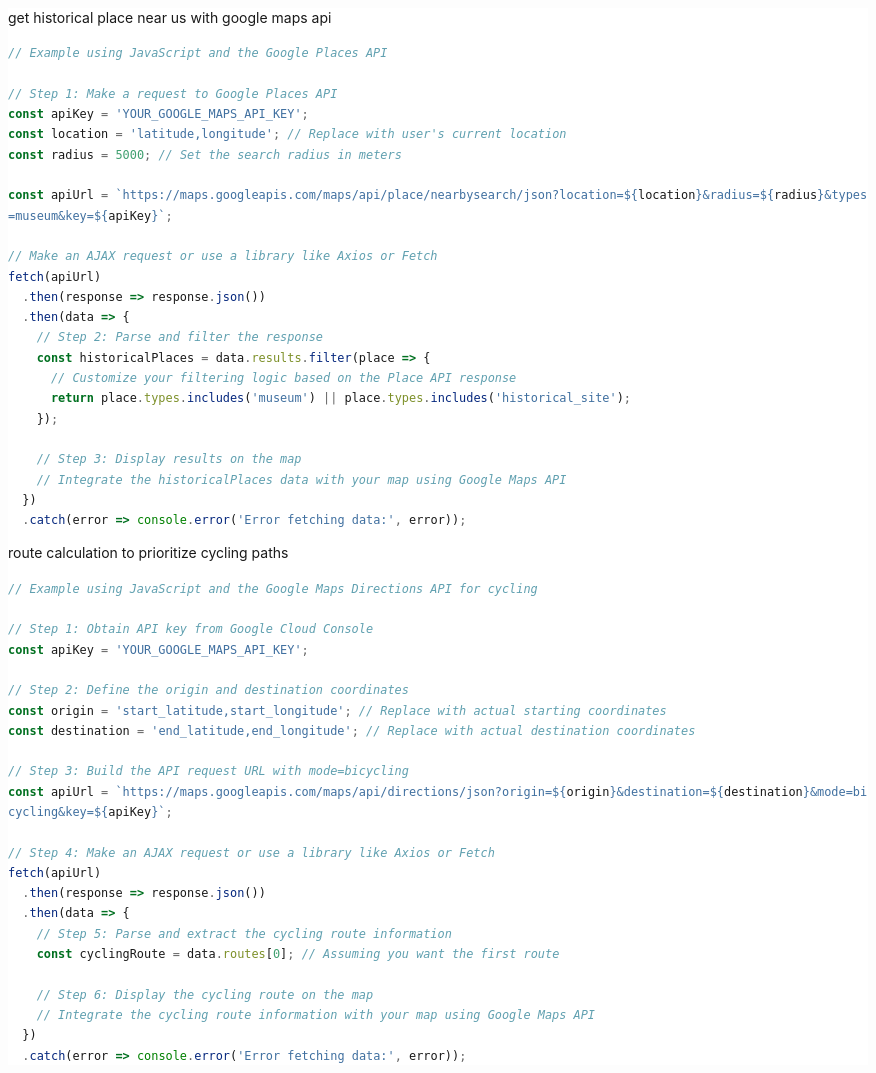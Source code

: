 get historical place near us with google maps api

```js
// Example using JavaScript and the Google Places API

// Step 1: Make a request to Google Places API
const apiKey = 'YOUR_GOOGLE_MAPS_API_KEY';
const location = 'latitude,longitude'; // Replace with user's current location
const radius = 5000; // Set the search radius in meters

const apiUrl = `https://maps.googleapis.com/maps/api/place/nearbysearch/json?location=${location}&radius=${radius}&types=museum&key=${apiKey}`;

// Make an AJAX request or use a library like Axios or Fetch
fetch(apiUrl)
  .then(response => response.json())
  .then(data => {
    // Step 2: Parse and filter the response
    const historicalPlaces = data.results.filter(place => {
      // Customize your filtering logic based on the Place API response
      return place.types.includes('museum') || place.types.includes('historical_site');
    });

    // Step 3: Display results on the map
    // Integrate the historicalPlaces data with your map using Google Maps API
  })
  .catch(error => console.error('Error fetching data:', error));

```

route calculation to prioritize cycling paths
```js
// Example using JavaScript and the Google Maps Directions API for cycling

// Step 1: Obtain API key from Google Cloud Console
const apiKey = 'YOUR_GOOGLE_MAPS_API_KEY';

// Step 2: Define the origin and destination coordinates
const origin = 'start_latitude,start_longitude'; // Replace with actual starting coordinates
const destination = 'end_latitude,end_longitude'; // Replace with actual destination coordinates

// Step 3: Build the API request URL with mode=bicycling
const apiUrl = `https://maps.googleapis.com/maps/api/directions/json?origin=${origin}&destination=${destination}&mode=bicycling&key=${apiKey}`;

// Step 4: Make an AJAX request or use a library like Axios or Fetch
fetch(apiUrl)
  .then(response => response.json())
  .then(data => {
    // Step 5: Parse and extract the cycling route information
    const cyclingRoute = data.routes[0]; // Assuming you want the first route

    // Step 6: Display the cycling route on the map
    // Integrate the cycling route information with your map using Google Maps API
  })
  .catch(error => console.error('Error fetching data:', error));

```
